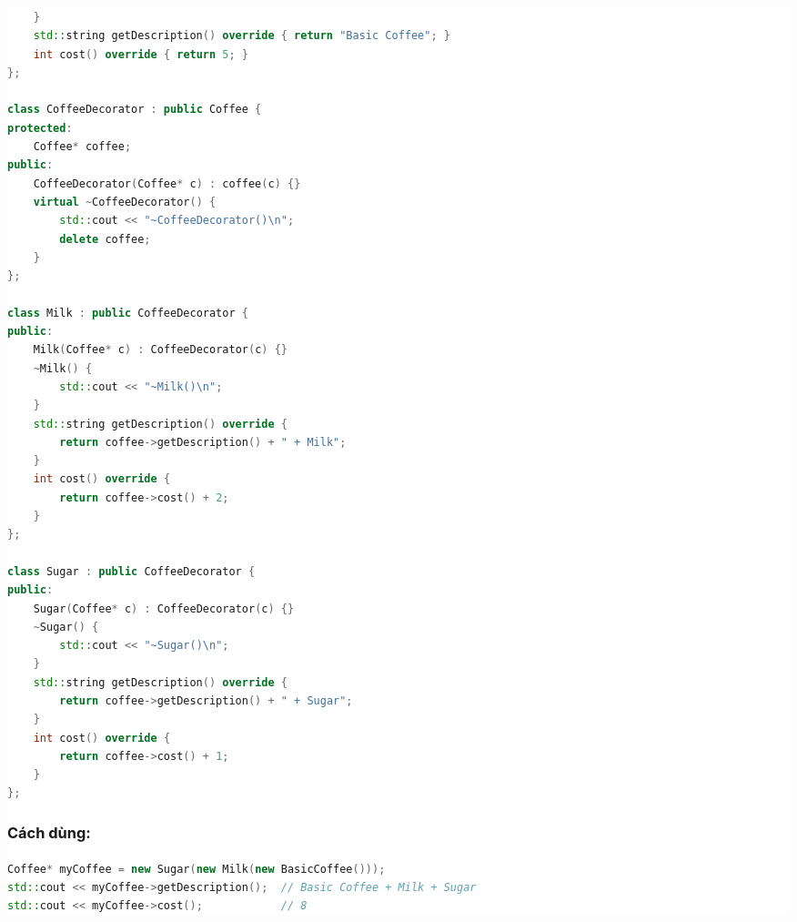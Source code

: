 ```cpp
    }
    std::string getDescription() override { return "Basic Coffee"; }
    int cost() override { return 5; }
};

class CoffeeDecorator : public Coffee {
protected:
    Coffee* coffee;
public:
    CoffeeDecorator(Coffee* c) : coffee(c) {}
    virtual ~CoffeeDecorator() {
        std::cout << "~CoffeeDecorator()\n";
        delete coffee;
    }
};

class Milk : public CoffeeDecorator {
public:
    Milk(Coffee* c) : CoffeeDecorator(c) {}
    ~Milk() {
        std::cout << "~Milk()\n";
    }
    std::string getDescription() override {
        return coffee->getDescription() + " + Milk";
    }
    int cost() override {
        return coffee->cost() + 2;
    }
};

class Sugar : public CoffeeDecorator {
public:
    Sugar(Coffee* c) : CoffeeDecorator(c) {}
    ~Sugar() {
        std::cout << "~Sugar()\n";
    }
    std::string getDescription() override {
        return coffee->getDescription() + " + Sugar";
    }
    int cost() override {
        return coffee->cost() + 1;
    }
};
```

### Cách dùng:
```cpp
Coffee* myCoffee = new Sugar(new Milk(new BasicCoffee()));
std::cout << myCoffee->getDescription();  // Basic Coffee + Milk + Sugar
std::cout << myCoffee->cost();            // 8
```
